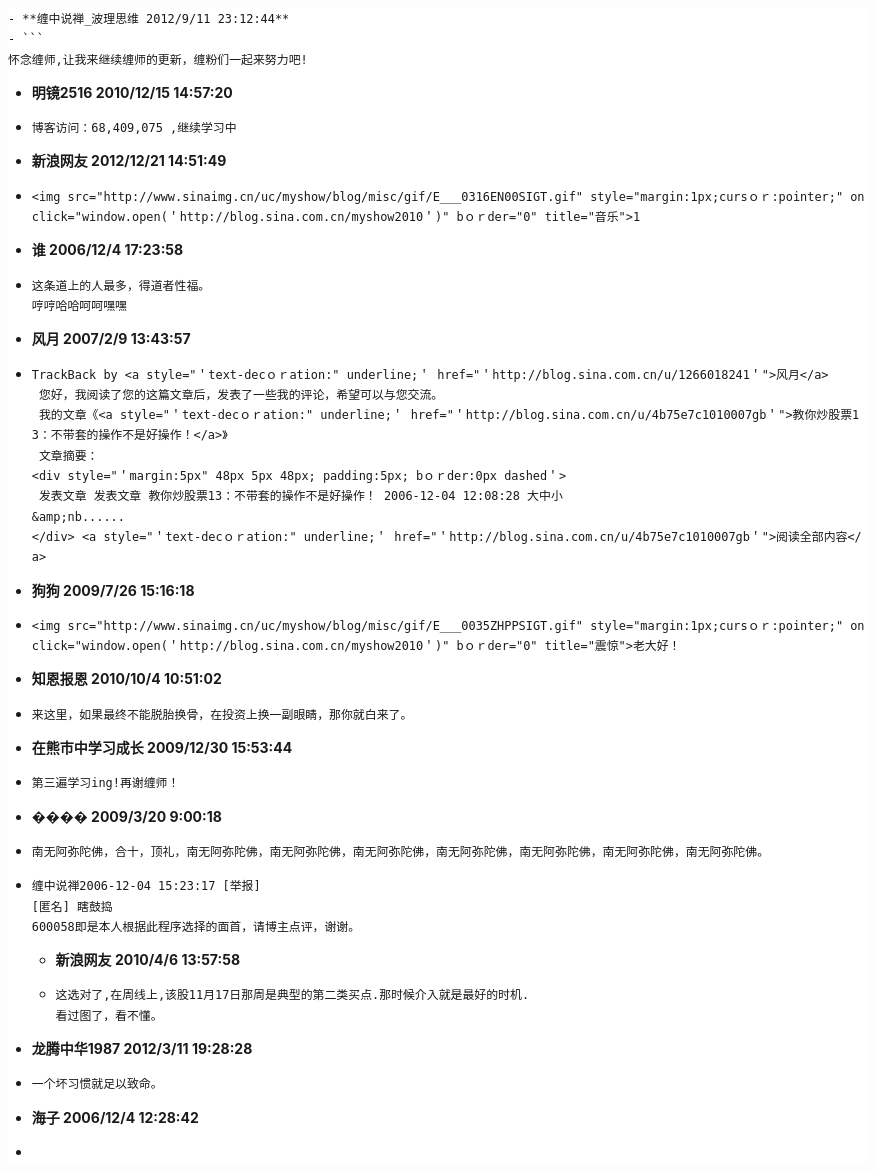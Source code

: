   ```
- **缠中说禅_波理思维 2012/9/11 23:12:44**
- ```
  怀念缠师,让我来继续缠师的更新，缠粉们一起来努力吧!
  ```
- **明镜2516 2010/12/15 14:57:20**
- ```
  博客访问：68,409,075 ,继续学习中
  ```
- **新浪网友 2012/12/21 14:51:49**
- ```
  <img src="http://www.sinaimg.cn/uc/myshow/blog/misc/gif/E___0316EN00SIGT.gif" style="margin:1px;cursｏｒ:pointer;" onclick="window.open(＇http://blog.sina.com.cn/myshow2010＇)" bｏｒder="0" title="音乐">1
  ```
- **谁 2006/12/4 17:23:58**
- ```
  这条道上的人最多，得道者性福。
  哼哼哈哈呵呵嘿嘿
  ```
- **风月 2007/2/9 13:43:57**
- ```
  TrackBack by <a style="＇text-decｏｒation:" underline;＇ href="＇http://blog.sina.com.cn/u/1266018241＇">风月</a>
   您好，我阅读了您的这篇文章后，发表了一些我的评论，希望可以与您交流。
   我的文章《<a style="＇text-decｏｒation:" underline;＇ href="＇http://blog.sina.com.cn/u/4b75e7c1010007gb＇">教你炒股票13：不带套的操作不是好操作！</a>》
   文章摘要：
  <div style="＇margin:5px" 48px 5px 48px; padding:5px; bｏｒder:0px dashed＇>
   发表文章 发表文章 教你炒股票13：不带套的操作不是好操作！ 2006-12-04 12:08:28 大中小                                              &amp;nb......
  </div> <a style="＇text-decｏｒation:" underline;＇ href="＇http://blog.sina.com.cn/u/4b75e7c1010007gb＇">阅读全部内容</a>
  ```
- **狗狗 2009/7/26 15:16:18**
- ```
  <img src="http://www.sinaimg.cn/uc/myshow/blog/misc/gif/E___0035ZHPPSIGT.gif" style="margin:1px;cursｏｒ:pointer;" onclick="window.open(＇http://blog.sina.com.cn/myshow2010＇)" bｏｒder="0" title="震惊">老大好！
  ```
- **知恩报恩 2010/10/4 10:51:02**
- ```
  来这里，如果最终不能脱胎换骨，在投资上换一副眼睛，那你就白来了。
  ```
- **在熊市中学习成长 2009/12/30 15:53:44**
- ```
  第三遍学习ing!再谢缠师！
  ```
- **���� 2009/3/20 9:00:18**
- ```
  南无阿弥陀佛，合十，顶礼，南无阿弥陀佛，南无阿弥陀佛，南无阿弥陀佛，南无阿弥陀佛，南无阿弥陀佛，南无阿弥陀佛，南无阿弥陀佛。  
  ```
- ```
  缠中说禅2006-12-04 15:23:17 [举报]
  [匿名] 瞎鼓捣 
  600058即是本人根据此程序选择的面首，请博主点评，谢谢。 
  ```
   - **新浪网友 2010/4/6 13:57:58**
   - ```
     这选对了,在周线上,该股11月17日那周是典型的第二类买点.那时候介入就是最好的时机.
     看过图了，看不懂。
     ```
- **龙腾中华1987 2012/3/11 19:28:28**
- ```
  一个坏习惯就足以致命。
  ```
- **海子 2006/12/4 12:28:42**
- ```